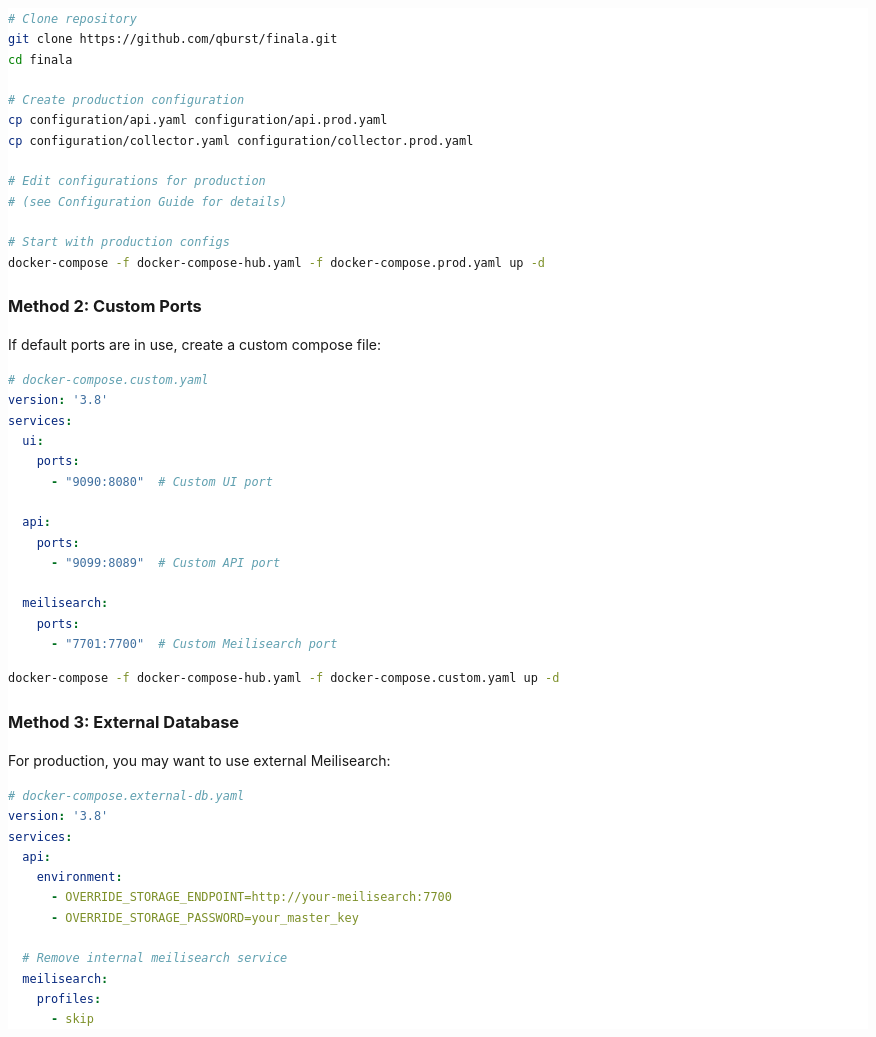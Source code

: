 ```bash
# Clone repository
git clone https://github.com/qburst/finala.git
cd finala

# Create production configuration
cp configuration/api.yaml configuration/api.prod.yaml
cp configuration/collector.yaml configuration/collector.prod.yaml

# Edit configurations for production
# (see Configuration Guide for details)

# Start with production configs
docker-compose -f docker-compose-hub.yaml -f docker-compose.prod.yaml up -d
```

### Method 2: Custom Ports

If default ports are in use, create a custom compose file:

```yaml
# docker-compose.custom.yaml
version: '3.8'
services:
  ui:
    ports:
      - "9090:8080"  # Custom UI port
  
  api:
    ports:
      - "9099:8089"  # Custom API port
  
  meilisearch:
    ports:
      - "7701:7700"  # Custom Meilisearch port
```

```bash
docker-compose -f docker-compose-hub.yaml -f docker-compose.custom.yaml up -d
```

### Method 3: External Database

For production, you may want to use external Meilisearch:

```yaml
# docker-compose.external-db.yaml
version: '3.8'
services:
  api:
    environment:
      - OVERRIDE_STORAGE_ENDPOINT=http://your-meilisearch:7700
      - OVERRIDE_STORAGE_PASSWORD=your_master_key
  
  # Remove internal meilisearch service
  meilisearch:
    profiles:
      - skip
```
